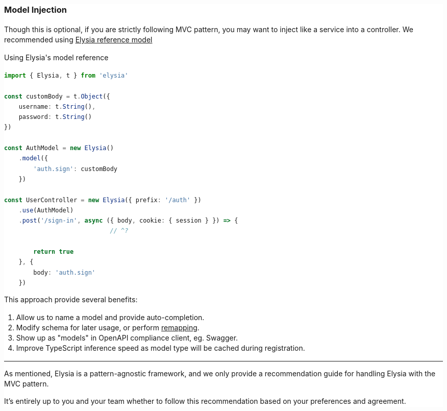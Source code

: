 ### Model Injection
Though this is optional, if you are strictly following MVC pattern, you may want to inject like a service into a controller. We recommended using [Elysia reference model](/essential/validation.html#reference-model)

Using Elysia's model reference
```typescript twoslash
import { Elysia, t } from 'elysia'

const customBody = t.Object({
	username: t.String(),
	password: t.String()
})

const AuthModel = new Elysia()
    .model({
        'auth.sign': customBody
    })

const UserController = new Elysia({ prefix: '/auth' })
    .use(AuthModel)
    .post('/sign-in', async ({ body, cookie: { session } }) => {
                             // ^?

        return true
    }, {
        body: 'auth.sign'
    })
```

This approach provide several benefits:
1. Allow us to name a model and provide auto-completion.
2. Modify schema for later usage, or perform [remapping](/patterns/remapping.html#remapping).
3. Show up as "models" in OpenAPI compliance client, eg. Swagger.
4. Improve TypeScript inference speed as model type will be cached during registration.

---

As mentioned, Elysia is a pattern-agnostic framework, and we only provide a recommendation guide for handling Elysia with the MVC pattern.

It’s entirely up to you and your team whether to follow this recommendation based on your preferences and agreement.
